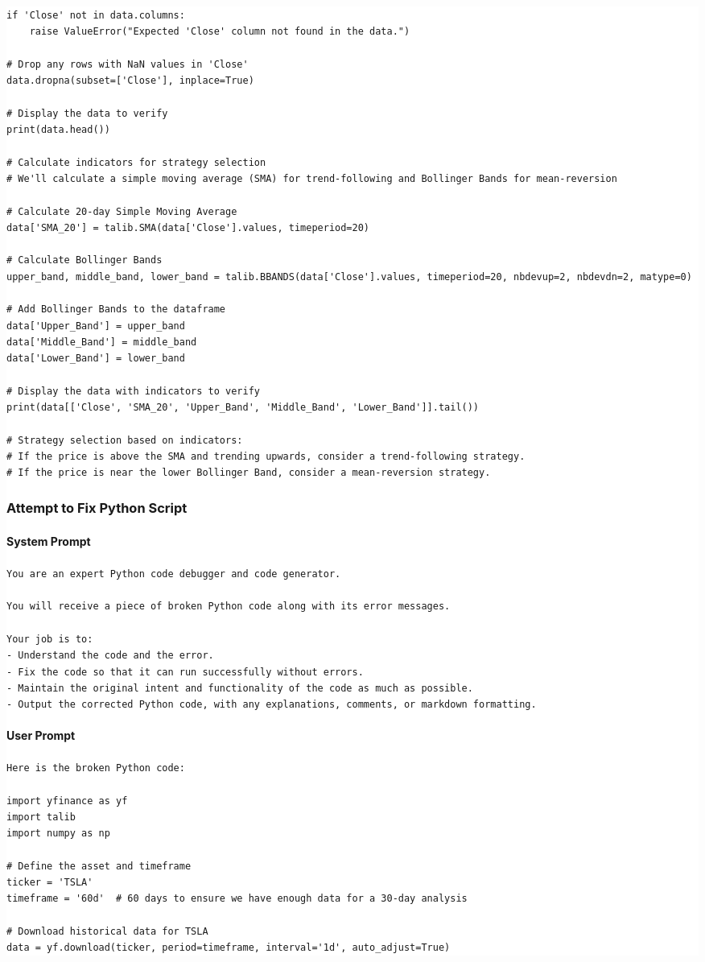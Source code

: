 ```
if 'Close' not in data.columns:
    raise ValueError("Expected 'Close' column not found in the data.")

# Drop any rows with NaN values in 'Close'
data.dropna(subset=['Close'], inplace=True)

# Display the data to verify
print(data.head())

# Calculate indicators for strategy selection
# We'll calculate a simple moving average (SMA) for trend-following and Bollinger Bands for mean-reversion

# Calculate 20-day Simple Moving Average
data['SMA_20'] = talib.SMA(data['Close'].values, timeperiod=20)

# Calculate Bollinger Bands
upper_band, middle_band, lower_band = talib.BBANDS(data['Close'].values, timeperiod=20, nbdevup=2, nbdevdn=2, matype=0)

# Add Bollinger Bands to the dataframe
data['Upper_Band'] = upper_band
data['Middle_Band'] = middle_band
data['Lower_Band'] = lower_band

# Display the data with indicators to verify
print(data[['Close', 'SMA_20', 'Upper_Band', 'Middle_Band', 'Lower_Band']].tail())

# Strategy selection based on indicators:
# If the price is above the SMA and trending upwards, consider a trend-following strategy.
# If the price is near the lower Bollinger Band, consider a mean-reversion strategy.
```

### Attempt to Fix Python Script

#### System Prompt
```
You are an expert Python code debugger and code generator.

You will receive a piece of broken Python code along with its error messages.

Your job is to:
- Understand the code and the error.
- Fix the code so that it can run successfully without errors.
- Maintain the original intent and functionality of the code as much as possible.
- Output the corrected Python code, with any explanations, comments, or markdown formatting.
```

#### User Prompt
```
Here is the broken Python code:

import yfinance as yf
import talib
import numpy as np

# Define the asset and timeframe
ticker = 'TSLA'
timeframe = '60d'  # 60 days to ensure we have enough data for a 30-day analysis

# Download historical data for TSLA
data = yf.download(ticker, period=timeframe, interval='1d', auto_adjust=True)

```